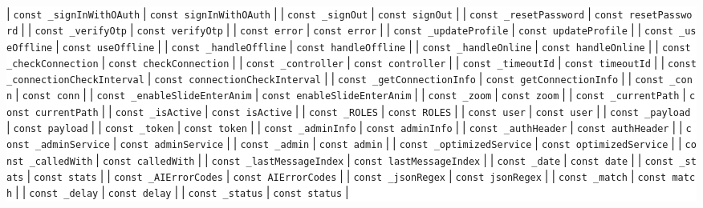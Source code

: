 | `const _signInWithOAuth` | `const signInWithOAuth` |
| `const _signOut` | `const signOut` |
| `const _resetPassword` | `const resetPassword` |
| `const _verifyOtp` | `const verifyOtp` |
| `const error` | `const error` |
| `const _updateProfile` | `const updateProfile` |
| `const _useOffline` | `const useOffline` |
| `const _handleOffline` | `const handleOffline` |
| `const _handleOnline` | `const handleOnline` |
| `const _checkConnection` | `const checkConnection` |
| `const _controller` | `const controller` |
| `const _timeoutId` | `const timeoutId` |
| `const _connectionCheckInterval` | `const connectionCheckInterval` |
| `const _getConnectionInfo` | `const getConnectionInfo` |
| `const _conn` | `const conn` |
| `const _enableSlideEnterAnim` | `const enableSlideEnterAnim` |
| `const _zoom` | `const zoom` |
| `const _currentPath` | `const currentPath` |
| `const _isActive` | `const isActive` |
| `const _ROLES` | `const ROLES` |
| `const user` | `const user` |
| `const _payload` | `const payload` |
| `const _token` | `const token` |
| `const _adminInfo` | `const adminInfo` |
| `const _authHeader` | `const authHeader` |
| `const _adminService` | `const adminService` |
| `const _admin` | `const admin` |
| `const _optimizedService` | `const optimizedService` |
| `const _calledWith` | `const calledWith` |
| `const _lastMessageIndex` | `const lastMessageIndex` |
| `const _date` | `const date` |
| `const _stats` | `const stats` |
| `const _AIErrorCodes` | `const AIErrorCodes` |
| `const _jsonRegex` | `const jsonRegex` |
| `const _match` | `const match` |
| `const _delay` | `const delay` |
| `const _status` | `const status` |